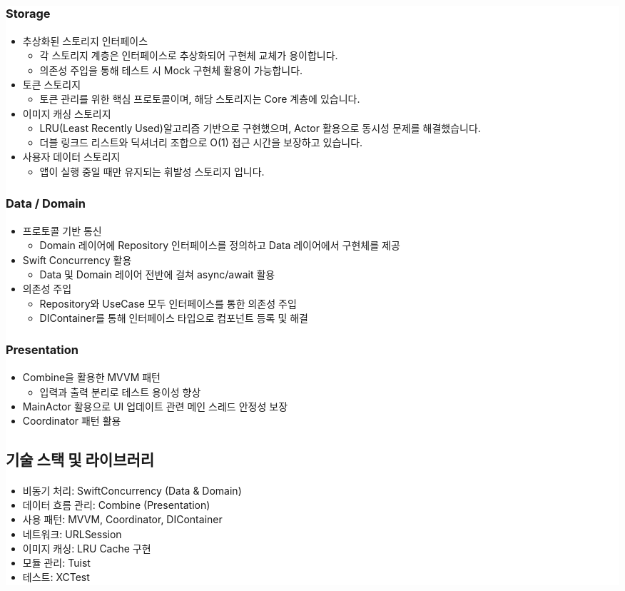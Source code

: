 ### Storage
- 추상화된 스토리지 인터페이스
    - 각 스토리지 계층은 인터페이스로 추상화되어 구현체 교체가 용이합니다.
    - 의존성 주입을 통해 테스트 시 Mock 구현체 활용이 가능합니다. 
- 토큰 스토리지
    - 토큰 관리를 위한 핵심 프로토콜이며, 해당 스토리지는 Core 계층에 있습니다.
- 이미지 캐싱 스토리지
    - LRU(Least Recently Used)알고리즘 기반으로 구현했으며, Actor 활용으로 동시성 문제를 해결했습니다.
    - 더블 링크드 리스트와 딕셔너리 조합으로 O(1) 접근 시간을 보장하고 있습니다. 
- 사용자 데이터 스토리지 
    - 앱이 실행 중일 때만 유지되는 휘발성 스토리지 입니다. 
    
### Data / Domain 
- 프로토콜 기반 통신
    - Domain 레이어에 Repository 인터페이스를 정의하고 Data 레이어에서 구현체를 제공
- Swift Concurrency 활용 
    - Data 및 Domain 레이어 전반에 걸쳐 async/await 활용 
- 의존성 주입 
    - Repository와 UseCase 모두 인터페이스를 통한 의존성 주입 
    - DIContainer를 통해 인터페이스 타입으로 컴포넌트 등록 및 해결 

### Presentation
- Combine을 활용한 MVVM 패턴 
    - 입력과 출력 분리로 테스트 용이성 향상 
- MainActor 활용으로 UI 업데이트 관련 메인 스레드 안정성 보장 
- Coordinator 패턴 활용

## 기술 스택 및 라이브러리 
- 비동기 처리: SwiftConcurrency (Data & Domain)
- 데이터 흐름 관리: Combine (Presentation)
- 사용 패턴: MVVM, Coordinator, DIContainer 
- 네트워크: URLSession
- 이미지 캐싱: LRU Cache 구현 
- 모듈 관리: Tuist
- 테스트: XCTest
